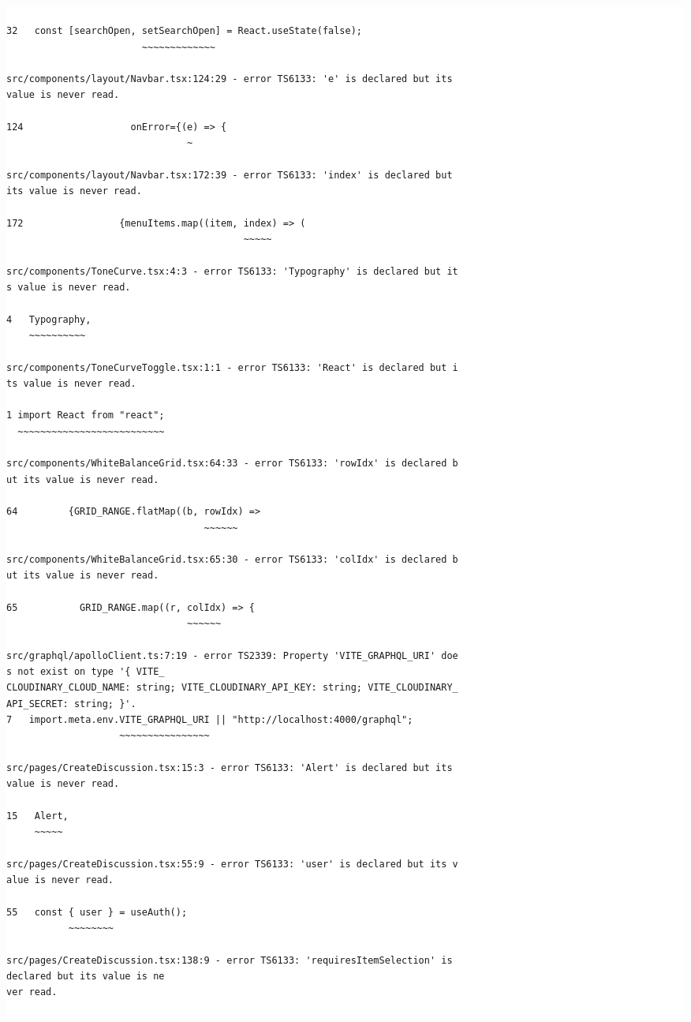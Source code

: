 ```
                            
32   const [searchOpen, setSearchOpen] = React.useState(false);
                        ~~~~~~~~~~~~~

src/components/layout/Navbar.tsx:124:29 - error TS6133: 'e' is declared but its
value is never read.

124                   onError={(e) => {
                                ~

src/components/layout/Navbar.tsx:172:39 - error TS6133: 'index' is declared but
its value is never read.

172                 {menuItems.map((item, index) => (
                                          ~~~~~

src/components/ToneCurve.tsx:4:3 - error TS6133: 'Typography' is declared but it
s value is never read.

4   Typography,
    ~~~~~~~~~~

src/components/ToneCurveToggle.tsx:1:1 - error TS6133: 'React' is declared but i
ts value is never read.

1 import React from "react";
  ~~~~~~~~~~~~~~~~~~~~~~~~~~

src/components/WhiteBalanceGrid.tsx:64:33 - error TS6133: 'rowIdx' is declared b
ut its value is never read.

64         {GRID_RANGE.flatMap((b, rowIdx) =>
                                   ~~~~~~

src/components/WhiteBalanceGrid.tsx:65:30 - error TS6133: 'colIdx' is declared b
ut its value is never read.

65           GRID_RANGE.map((r, colIdx) => {
                                ~~~~~~

src/graphql/apolloClient.ts:7:19 - error TS2339: Property 'VITE_GRAPHQL_URI' doe
s not exist on type '{ VITE_
CLOUDINARY_CLOUD_NAME: string; VITE_CLOUDINARY_API_KEY: string; VITE_CLOUDINARY_
API_SECRET: string; }'.     
7   import.meta.env.VITE_GRAPHQL_URI || "http://localhost:4000/graphql";
                    ~~~~~~~~~~~~~~~~

src/pages/CreateDiscussion.tsx:15:3 - error TS6133: 'Alert' is declared but its
value is never read.

15   Alert,
     ~~~~~

src/pages/CreateDiscussion.tsx:55:9 - error TS6133: 'user' is declared but its v
alue is never read.

55   const { user } = useAuth();
           ~~~~~~~~

src/pages/CreateDiscussion.tsx:138:9 - error TS6133: 'requiresItemSelection' is
declared but its value is ne
ver read.
                            
```
